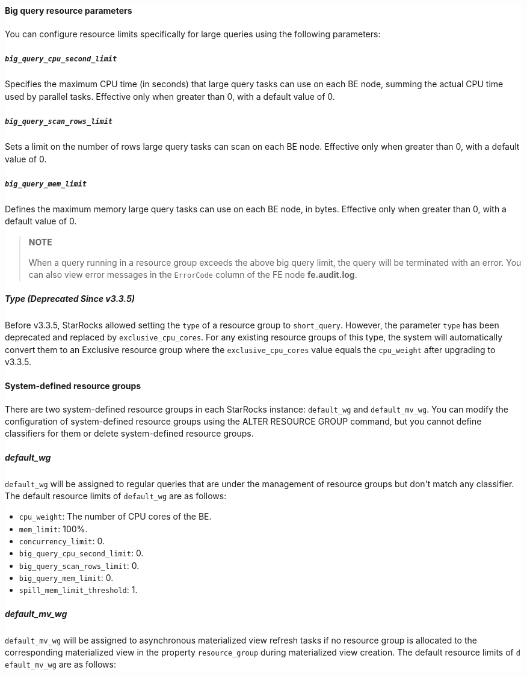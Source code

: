#### Big query resource parameters

You can configure resource limits specifically for large queries using the following parameters:

##### `big_query_cpu_second_limit`

Specifies the maximum CPU time (in seconds) that large query tasks can use on each BE node, summing the actual CPU time used by parallel tasks. Effective only when greater than 0, with a default value of 0.

##### `big_query_scan_rows_limit`

Sets a limit on the number of rows large query tasks can scan on each BE node. Effective only when greater than 0, with a default value of 0.

##### `big_query_mem_limit`

Defines the maximum memory large query tasks can use on each BE node, in bytes. Effective only when greater than 0, with a default value of 0.

> **NOTE**
>
> When a query running in a resource group exceeds the above big query limit, the query will be terminated with an error. You can also view error messages in the `ErrorCode` column of the FE node **fe.audit.log**.

##### Type (Deprecated Since v3.3.5)

Before v3.3.5, StarRocks allowed setting the `type` of a resource group to `short_query`. However, the parameter `type` has been deprecated and replaced by `exclusive_cpu_cores`. For any existing resource groups of this type, the system will automatically convert them to an Exclusive resource group where the `exclusive_cpu_cores` value equals the `cpu_weight` after upgrading to v3.3.5.

#### System-defined resource groups

There are two system-defined resource groups in each StarRocks instance: `default_wg` and `default_mv_wg`. You can modify the configuration of system-defined resource groups using the ALTER RESOURCE GROUP command, but you cannot define classifiers for them or delete system-defined resource groups.

##### default_wg

`default_wg` will be assigned to regular queries that are under the management of resource groups but don't match any classifier. The default resource limits of `default_wg` are as follows:

- `cpu_weight`: The number of CPU cores of the BE.
- `mem_limit`: 100%.
- `concurrency_limit`: 0.
- `big_query_cpu_second_limit`: 0.
- `big_query_scan_rows_limit`: 0.
- `big_query_mem_limit`: 0.
- `spill_mem_limit_threshold`: 1.

##### default_mv_wg

`default_mv_wg` will be assigned to asynchronous materialized view refresh tasks if no resource group is allocated to the corresponding materialized view in the property `resource_group` during materialized view creation. The default resource limits of `default_mv_wg` are as follows:
